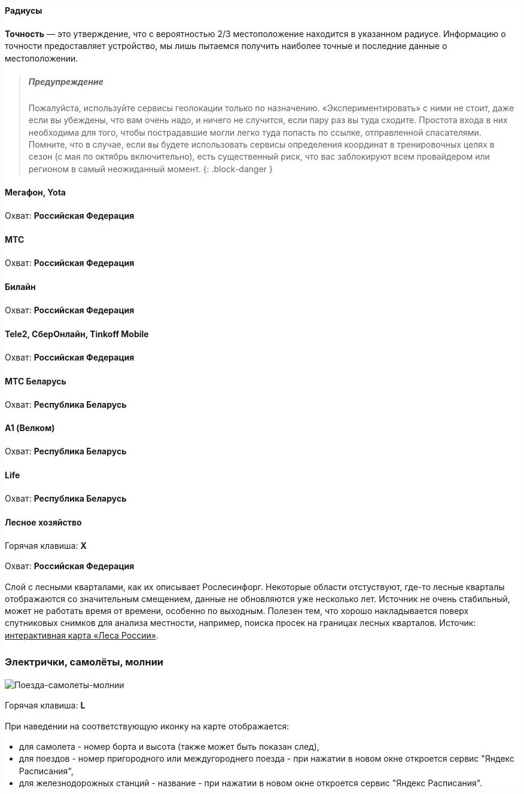 #### Радиусы
**Точность** — это утверждение, что с вероятностью 2/3 местоположение находится в указанном радиусе. Информацию о точности предоставляет устройство, мы лишь пытаемся получить наиболее точные и последние данные о местоположении.

> ##### Предупреждение
> Пожалуйста, используйте сервисы геолокации только по назначению. «Экспериментировать» с ними не стоит, даже если вы убеждены, что вам очень надо, и ничего не случится, если пару раз вы туда сходите. Простота входа в них необходима для того, чтобы пострадавшие могли легко туда попасть по ссылке, отправленной спасателями. Помните, что в случае, если вы будете использовать сервисы определения координат в тренировочных целях в сезон (с мая по октябрь включительно), есть существенный риск, что вас заблокируют всем провайдером или регионом в самый неожиданный момент.
{: .block-danger }

#### Мегафон, Yota
Охват: **Российская Федерация**
#### МТС
Охват: **Российская Федерация**
#### Билайн
Охват: **Российская Федерация**
#### Tele2, СберОнлайн, Tinkoff Mobile
Охват: **Российская Федерация**
#### МТС Беларусь
Охват: **Республика Беларусь**
#### A1 (Велком)
Охват: **Республика Беларусь**
#### Life
Охват: **Республика Беларусь**

#### Лесное хозяйство

Горячая клавиша: **X**

Охват: **Российская Федерация**

Слой с лесными кварталами, как их описывает Рослесинфорг. Некоторые области отстуствуют, где-то лесные кварталы отображаются со значительным смещением, данные не обновляются уже несколько лет. Источник не очень стабильный, может не работать время от времени, особенно по выходным. Полезен тем, что хорошо накладывается поверх спутниковых снимков для анализа местности, например, поиска просек на границах лесных кварталов. Источик: [интерактивная карта «Леса России»](https://maps.roslesinforg.ru/#/).

### Электрички, самолёты, молнии
![Поезда-самолеты-молнии](/assets/images/ui-maps-and-layers/trains-planes-lightnings.png)

Горячая клавиша: **L**

При наведении на соответствующую иконку на карте отображается:
- для самолета - номер борта и высота (также может быть показан след),
- для поездов - номер пригородного или междугороднего поезда - при нажатии в новом окне откроется сервис "Яндекс Расписания",
- для железнодорожных станций - название - при нажатии в новом окне откроется сервис "Яндекс Расписания".
